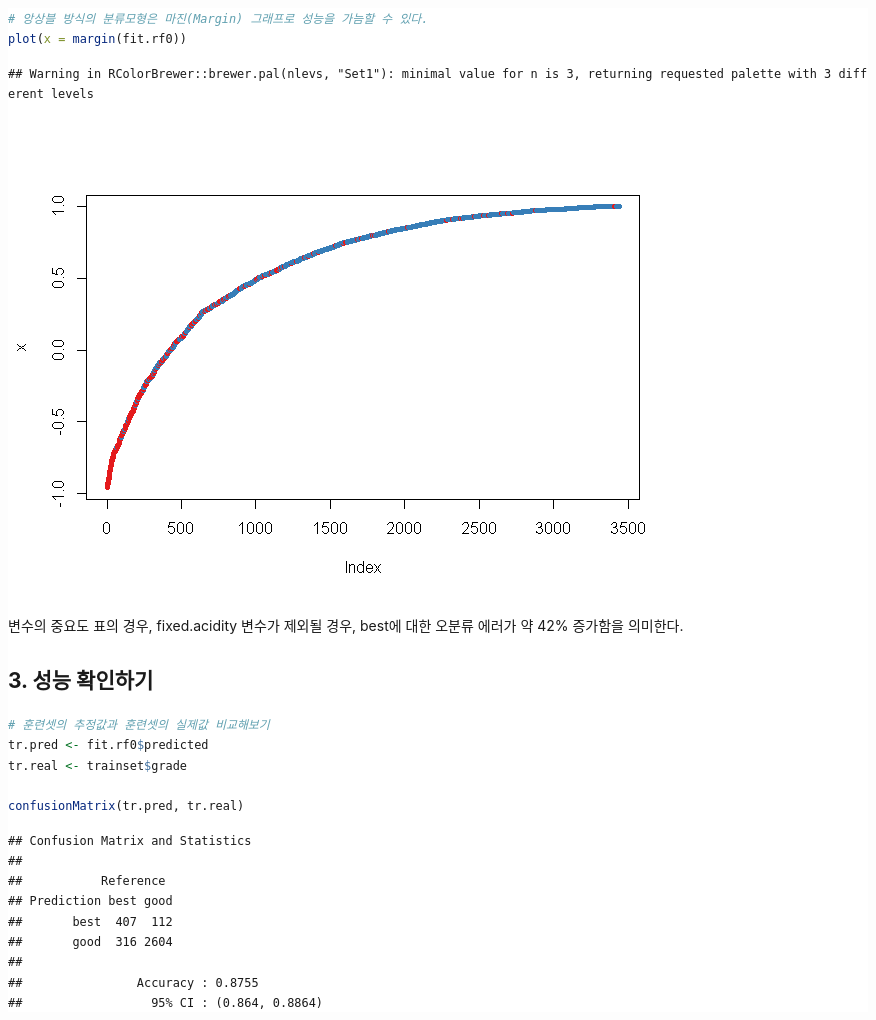 ``` r
# 앙상블 방식의 분류모형은 마진(Margin) 그래프로 성능을 가늠할 수 있다.
plot(x = margin(fit.rf0))
```

    ## Warning in RColorBrewer::brewer.pal(nlevs, "Set1"): minimal value for n is 3, returning requested palette with 3 different levels

![](day06_files/figure-gfm/unnamed-chunk-3-4.png)

변수의 중요도 표의 경우, fixed.acidity 변수가 제외될 경우, best에 대한 오분류 에러가 약 42% 증가함을
의미한다.

## 3\. 성능 확인하기

``` r
# 훈련셋의 추정값과 훈련셋의 실제값 비교해보기
tr.pred <- fit.rf0$predicted
tr.real <- trainset$grade

confusionMatrix(tr.pred, tr.real)
```

    ## Confusion Matrix and Statistics
    ## 
    ##           Reference
    ## Prediction best good
    ##       best  407  112
    ##       good  316 2604
    ##                                          
    ##                Accuracy : 0.8755         
    ##                  95% CI : (0.864, 0.8864)